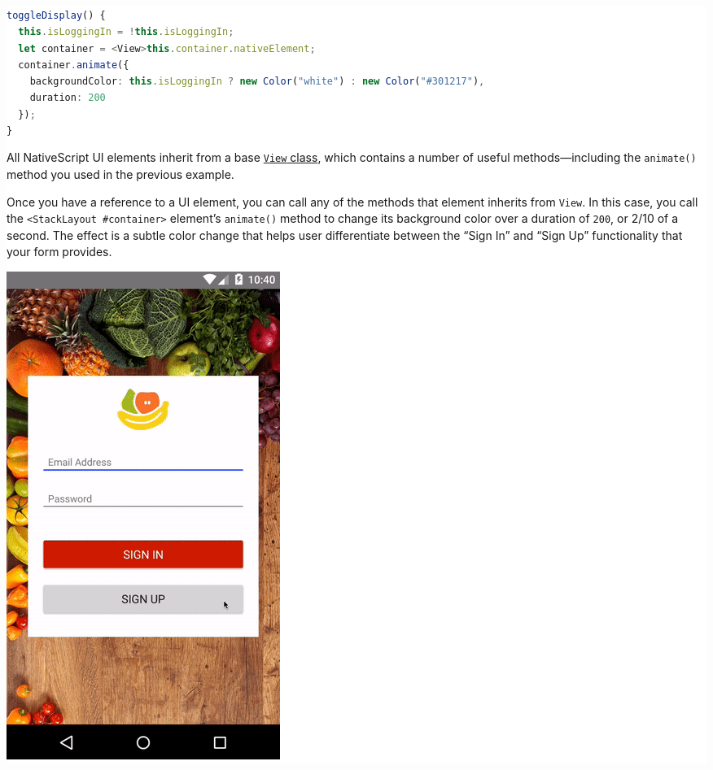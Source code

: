 ``` TypeScript
toggleDisplay() {
  this.isLoggingIn = !this.isLoggingIn;
  let container = <View>this.container.nativeElement;
  container.animate({
    backgroundColor: this.isLoggingIn ? new Color("white") : new Color("#301217"),
    duration: 200
  });
}
```

<div class="exercise-end"></div>

All NativeScript UI elements inherit from a base [`View` class](https://docs.nativescript.org/api-reference/classes/_ui_core_view_.view.html), which contains a number of useful methods—including the `animate()` method you used in the previous example.

Once you have a reference to a UI element, you can call any of the methods that element inherits from `View`. In this case, you call the `<StackLayout #container>` element’s `animate()` method to change its background color over a duration of `200`, or 2/10 of a second. The effect is a subtle color change that helps user differentiate between the “Sign In” and “Sign Up” functionality that your form provides.

![Color animation on Android](../img/cli-getting-started/angular/chapter4/android/2.gif)